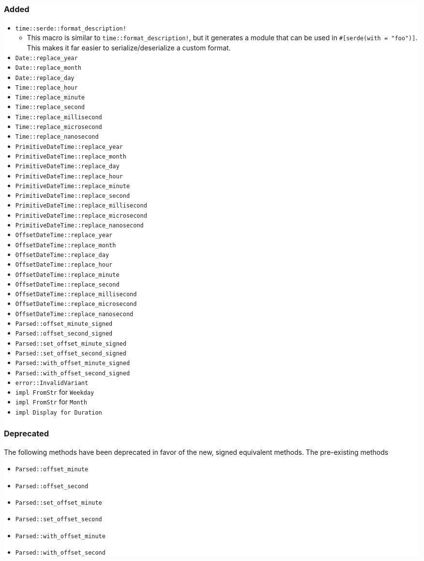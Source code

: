 ### Added

- `time::serde::format_description!`
  - This macro is similar to `time::format_description!`, but it generates a module that can be used
    in `#[serde(with = "foo")]`. This makes it far easier to serialize/deserialize a custom format.
- `Date::replace_year`
- `Date::replace_month`
- `Date::replace_day`
- `Time::replace_hour`
- `Time::replace_minute`
- `Time::replace_second`
- `Time::replace_millisecond`
- `Time::replace_microsecond`
- `Time::replace_nanosecond`
- `PrimitiveDateTime::replace_year`
- `PrimitiveDateTime::replace_month`
- `PrimitiveDateTime::replace_day`
- `PrimitiveDateTime::replace_hour`
- `PrimitiveDateTime::replace_minute`
- `PrimitiveDateTime::replace_second`
- `PrimitiveDateTime::replace_millisecond`
- `PrimitiveDateTime::replace_microsecond`
- `PrimitiveDateTime::replace_nanosecond`
- `OffsetDateTime::replace_year`
- `OffsetDateTime::replace_month`
- `OffsetDateTime::replace_day`
- `OffsetDateTime::replace_hour`
- `OffsetDateTime::replace_minute`
- `OffsetDateTime::replace_second`
- `OffsetDateTime::replace_millisecond`
- `OffsetDateTime::replace_microsecond`
- `OffsetDateTime::replace_nanosecond`
- `Parsed::offset_minute_signed`
- `Parsed::offset_second_signed`
- `Parsed::set_offset_minute_signed`
- `Parsed::set_offset_second_signed`
- `Parsed::with_offset_minute_signed`
- `Parsed::with_offset_second_signed`
- `error::InvalidVariant`
- `impl FromStr` for `Weekday`
- `impl FromStr` for `Month`
- `impl Display for Duration`

### Deprecated

The following methods have been deprecated in favor of the new, signed equivalent methods. The
pre-existing methods

- `Parsed::offset_minute`
- `Parsed::offset_second`
- `Parsed::set_offset_minute`
- `Parsed::set_offset_second`
- `Parsed::with_offset_minute`
- `Parsed::with_offset_second`


  [`time::convert` module]: https://time-rs.github.io/api/time/convert/index.html
[msrv-policy]: https://github.com/time-rs/time#minimum-rust-version-policy
[keep a changelog]: https://keepachangelog.com/en/1.0.0/
[semantic versioning]: https://semver.org/spec/v2.0.0.html